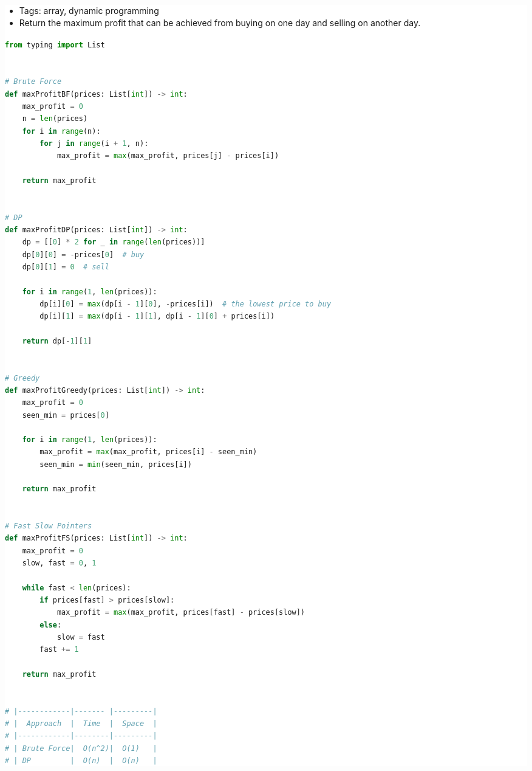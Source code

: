 -   Tags: array, dynamic programming
-   Return the maximum profit that can be achieved from buying on one day and selling on another day.

```python title="121. Best Time to Buy and Sell Stock - Python Solution"
from typing import List


# Brute Force
def maxProfitBF(prices: List[int]) -> int:
    max_profit = 0
    n = len(prices)
    for i in range(n):
        for j in range(i + 1, n):
            max_profit = max(max_profit, prices[j] - prices[i])

    return max_profit


# DP
def maxProfitDP(prices: List[int]) -> int:
    dp = [[0] * 2 for _ in range(len(prices))]
    dp[0][0] = -prices[0]  # buy
    dp[0][1] = 0  # sell

    for i in range(1, len(prices)):
        dp[i][0] = max(dp[i - 1][0], -prices[i])  # the lowest price to buy
        dp[i][1] = max(dp[i - 1][1], dp[i - 1][0] + prices[i])

    return dp[-1][1]


# Greedy
def maxProfitGreedy(prices: List[int]) -> int:
    max_profit = 0
    seen_min = prices[0]

    for i in range(1, len(prices)):
        max_profit = max(max_profit, prices[i] - seen_min)
        seen_min = min(seen_min, prices[i])

    return max_profit


# Fast Slow Pointers
def maxProfitFS(prices: List[int]) -> int:
    max_profit = 0
    slow, fast = 0, 1

    while fast < len(prices):
        if prices[fast] > prices[slow]:
            max_profit = max(max_profit, prices[fast] - prices[slow])
        else:
            slow = fast
        fast += 1

    return max_profit


# |------------|------- |---------|
# |  Approach  |  Time  |  Space  |
# |------------|--------|---------|
# | Brute Force|  O(n^2)|  O(1)   |
# | DP         |  O(n)  |  O(n)   |
```